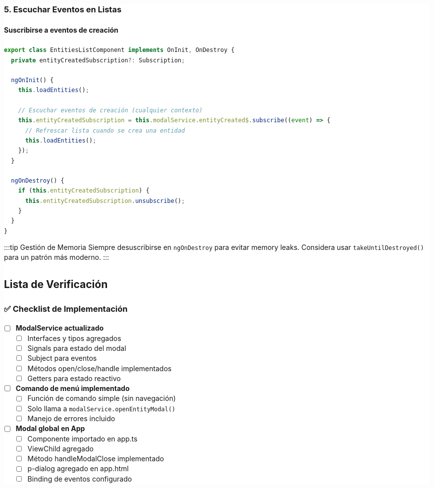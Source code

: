 ### 5. Escuchar Eventos en Listas

#### Suscribirse a eventos de creación

```typescript
export class EntitiesListComponent implements OnInit, OnDestroy {
  private entityCreatedSubscription?: Subscription;

  ngOnInit() {
    this.loadEntities();

    // Escuchar eventos de creación (cualquier contexto)
    this.entityCreatedSubscription = this.modalService.entityCreated$.subscribe((event) => {
      // Refrescar lista cuando se crea una entidad
      this.loadEntities();
    });
  }

  ngOnDestroy() {
    if (this.entityCreatedSubscription) {
      this.entityCreatedSubscription.unsubscribe();
    }
  }
}
```

:::tip Gestión de Memoria
Siempre desuscribirse en `ngOnDestroy` para evitar memory leaks. Considera usar `takeUntilDestroyed()` para un patrón más moderno.
:::

## Lista de Verificación

### ✅ Checklist de Implementación

- [ ] **ModalService actualizado**
  - [ ] Interfaces y tipos agregados
  - [ ] Signals para estado del modal
  - [ ] Subject para eventos
  - [ ] Métodos open/close/handle implementados
  - [ ] Getters para estado reactivo

- [ ] **Comando de menú implementado**
  - [ ] Función de comando simple (sin navegación)
  - [ ] Solo llama a `modalService.openEntityModal()`
  - [ ] Manejo de errores incluido

- [ ] **Modal global en App**
  - [ ] Componente importado en app.ts
  - [ ] ViewChild agregado
  - [ ] Método handleModalClose implementado
  - [ ] p-dialog agregado en app.html
  - [ ] Binding de eventos configurado
